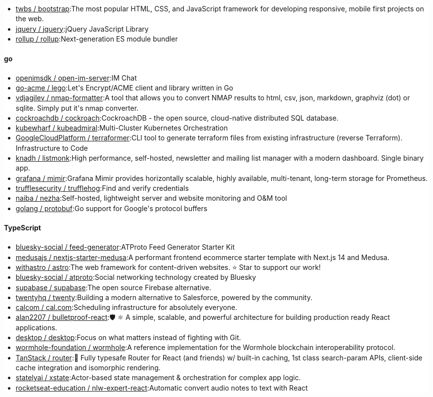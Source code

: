 * [twbs / bootstrap](https://github.com/twbs/bootstrap):The most popular HTML, CSS, and JavaScript framework for developing responsive, mobile first projects on the web.
* [jquery / jquery](https://github.com/jquery/jquery):jQuery JavaScript Library
* [rollup / rollup](https://github.com/rollup/rollup):Next-generation ES module bundler
#### go
* [openimsdk / open-im-server](https://github.com/openimsdk/open-im-server):IM Chat
* [go-acme / lego](https://github.com/go-acme/lego):Let's Encrypt/ACME client and library written in Go
* [vdjagilev / nmap-formatter](https://github.com/vdjagilev/nmap-formatter):A tool that allows you to convert NMAP results to html, csv, json, markdown, graphviz (dot) or sqlite. Simply put it's nmap converter.
* [cockroachdb / cockroach](https://github.com/cockroachdb/cockroach):CockroachDB - the open source, cloud-native distributed SQL database.
* [kubewharf / kubeadmiral](https://github.com/kubewharf/kubeadmiral):Multi-Cluster Kubernetes Orchestration
* [GoogleCloudPlatform / terraformer](https://github.com/GoogleCloudPlatform/terraformer):CLI tool to generate terraform files from existing infrastructure (reverse Terraform). Infrastructure to Code
* [knadh / listmonk](https://github.com/knadh/listmonk):High performance, self-hosted, newsletter and mailing list manager with a modern dashboard. Single binary app.
* [grafana / mimir](https://github.com/grafana/mimir):Grafana Mimir provides horizontally scalable, highly available, multi-tenant, long-term storage for Prometheus.
* [trufflesecurity / trufflehog](https://github.com/trufflesecurity/trufflehog):Find and verify credentials
* [naiba / nezha](https://github.com/naiba/nezha):Self-hosted, lightweight server and website monitoring and O&M tool
* [golang / protobuf](https://github.com/golang/protobuf):Go support for Google's protocol buffers
#### TypeScript
* [bluesky-social / feed-generator](https://github.com/bluesky-social/feed-generator):ATProto Feed Generator Starter Kit
* [medusajs / nextjs-starter-medusa](https://github.com/medusajs/nextjs-starter-medusa):A performant frontend ecommerce starter template with Next.js 14 and Medusa.
* [withastro / astro](https://github.com/withastro/astro):The web framework for content-driven websites. ⭐️ Star to support our work!
* [bluesky-social / atproto](https://github.com/bluesky-social/atproto):Social networking technology created by Bluesky
* [supabase / supabase](https://github.com/supabase/supabase):The open source Firebase alternative.
* [twentyhq / twenty](https://github.com/twentyhq/twenty):Building a modern alternative to Salesforce, powered by the community.
* [calcom / cal.com](https://github.com/calcom/cal.com):Scheduling infrastructure for absolutely everyone.
* [alan2207 / bulletproof-react](https://github.com/alan2207/bulletproof-react):🛡️ ⚛️ A simple, scalable, and powerful architecture for building production ready React applications.
* [desktop / desktop](https://github.com/desktop/desktop):Focus on what matters instead of fighting with Git.
* [wormhole-foundation / wormhole](https://github.com/wormhole-foundation/wormhole):A reference implementation for the Wormhole blockchain interoperability protocol.
* [TanStack / router](https://github.com/TanStack/router):🤖 Fully typesafe Router for React (and friends) w/ built-in caching, 1st class search-param APIs, client-side cache integration and isomorphic rendering.
* [statelyai / xstate](https://github.com/statelyai/xstate):Actor-based state management & orchestration for complex app logic.
* [rocketseat-education / nlw-expert-react](https://github.com/rocketseat-education/nlw-expert-react):Automatic convert audio notes to text with React
